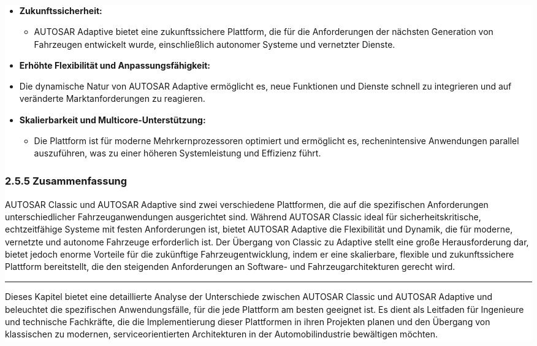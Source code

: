 - **Zukunftssicherheit:**
  - AUTOSAR Adaptive bietet eine zukunftssichere Plattform, die für die Anforderungen der nächsten Generation von Fahrzeugen entwickelt wurde, einschließlich autonomer Systeme und vernetzter Dienste.

- **Erhöhte Flexibilität und Anpassungsfähigkeit:**
 

 - Die dynamische Natur von AUTOSAR Adaptive ermöglicht es, neue Funktionen und Dienste schnell zu integrieren und auf veränderte Marktanforderungen zu reagieren.

- **Skalierbarkeit und Multicore-Unterstützung:**
  - Die Plattform ist für moderne Mehrkernprozessoren optimiert und ermöglicht es, rechenintensive Anwendungen parallel auszuführen, was zu einer höheren Systemleistung und Effizienz führt.

### 2.5.5 **Zusammenfassung**

AUTOSAR Classic und AUTOSAR Adaptive sind zwei verschiedene Plattformen, die auf die spezifischen Anforderungen unterschiedlicher Fahrzeuganwendungen ausgerichtet sind. Während AUTOSAR Classic ideal für sicherheitskritische, echtzeitfähige Systeme mit festen Anforderungen ist, bietet AUTOSAR Adaptive die Flexibilität und Dynamik, die für moderne, vernetzte und autonome Fahrzeuge erforderlich ist. Der Übergang von Classic zu Adaptive stellt eine große Herausforderung dar, bietet jedoch enorme Vorteile für die zukünftige Fahrzeugentwicklung, indem er eine skalierbare, flexible und zukunftssichere Plattform bereitstellt, die den steigenden Anforderungen an Software- und Fahrzeugarchitekturen gerecht wird.

---

Dieses Kapitel bietet eine detaillierte Analyse der Unterschiede zwischen AUTOSAR Classic und AUTOSAR Adaptive und beleuchtet die spezifischen Anwendungsfälle, für die jede Plattform am besten geeignet ist. Es dient als Leitfaden für Ingenieure und technische Fachkräfte, die die Implementierung dieser Plattformen in ihren Projekten planen und den Übergang von klassischen zu modernen, serviceorientierten Architekturen in der Automobilindustrie bewältigen möchten.